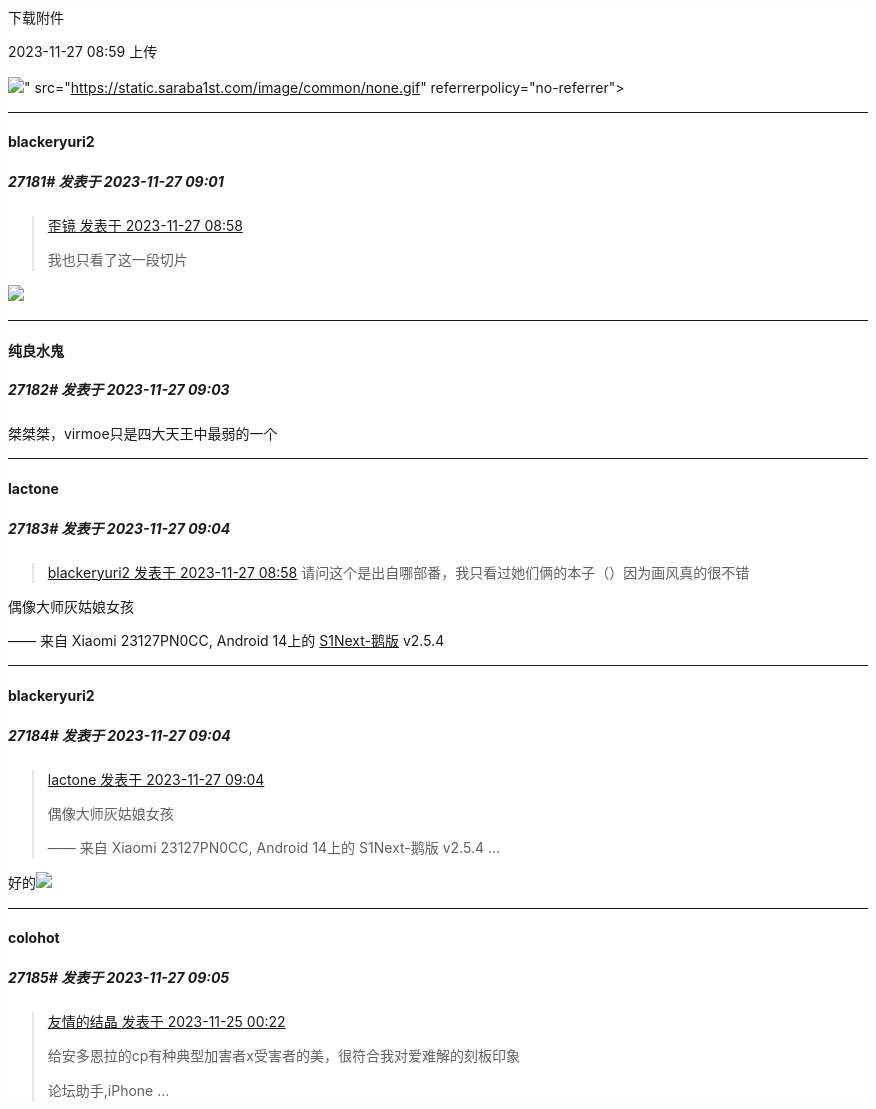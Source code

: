 下载附件

2023-11-27 08:59 上传

<img src="https://img.saraba1st.com/forum/202311/27/085930qn09msjipmij00un.jpeg" referrerpolicy="no-referrer">" src="https://static.saraba1st.com/image/common/none.gif" referrerpolicy="no-referrer">


*****

####  blackeryuri2  
##### 27181#       发表于 2023-11-27 09:01

<blockquote><a href="httphttps://bbs.saraba1st.com/2b/forum.php?mod=redirect&amp;goto=findpost&amp;pid=63147733&amp;ptid=2157296" target="_blank">歪镜 发表于 2023-11-27 08:58</a>

我也只看了这一段切片</blockquote>
<img src="https://static.saraba1st.com/image/smiley/face2017/075.png" referrerpolicy="no-referrer">

*****

####  纯良水鬼  
##### 27182#       发表于 2023-11-27 09:03

桀桀桀，virmoe只是四大天王中最弱的一个

*****

####  lactone  
##### 27183#       发表于 2023-11-27 09:04

<blockquote><a href="httphttps://bbs.saraba1st.com/2b/forum.php?mod=redirect&amp;goto=findpost&amp;pid=63147735&amp;ptid=2157296" target="_blank">blackeryuri2 发表于 2023-11-27 08:58</a>
请问这个是出自哪部番，我只看过她们俩的本子（）因为画风真的很不错</blockquote>
偶像大师灰姑娘女孩

—— 来自 Xiaomi 23127PN0CC, Android 14上的 [S1Next-鹅版](https://github.com/ykrank/S1-Next/releases) v2.5.4

*****

####  blackeryuri2  
##### 27184#       发表于 2023-11-27 09:04

<blockquote><a href="httphttps://bbs.saraba1st.com/2b/forum.php?mod=redirect&amp;goto=findpost&amp;pid=63147793&amp;ptid=2157296" target="_blank">lactone 发表于 2023-11-27 09:04</a>

偶像大师灰姑娘女孩

—— 来自 Xiaomi 23127PN0CC, Android 14上的 S1Next-鹅版 v2.5.4 ...</blockquote>
好的<img src="https://static.saraba1st.com/image/smiley/face2017/075.png" referrerpolicy="no-referrer">

*****

####  colohot  
##### 27185#       发表于 2023-11-27 09:05

<blockquote><a href="httphttps://bbs.saraba1st.com/2b/forum.php?mod=redirect&amp;goto=findpost&amp;pid=63133239&amp;ptid=2157296" target="_blank">友情的结晶 发表于 2023-11-25 00:22</a>

给安多恩拉的cp有种典型加害者x受害者的美，很符合我对爱难解的刻板印象

论坛助手,iPhone ...</blockquote>
